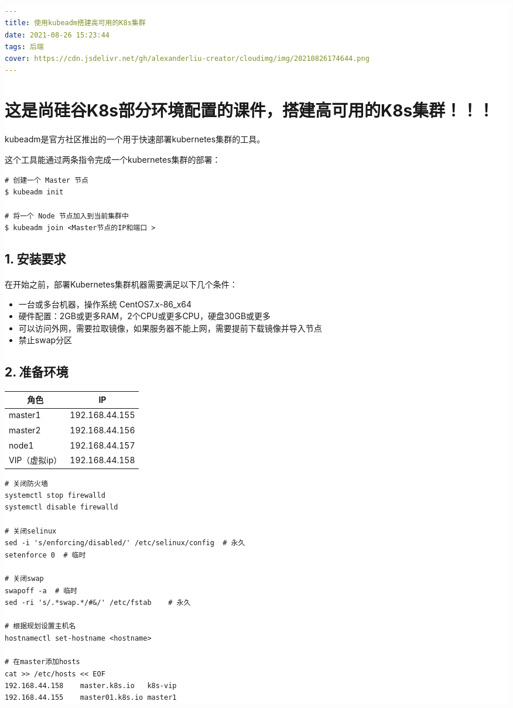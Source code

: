```yaml
---
title: 使用kubeadm搭建高可用的K8s集群
date: 2021-08-26 15:23:44
tags: 后端
cover: https://cdn.jsdelivr.net/gh/alexanderliu-creator/cloudimg/img/20210826174644.png
---
```




# 这是尚硅谷K8s部分环境配置的课件，搭建高可用的K8s集群！！！

kubeadm是官方社区推出的一个用于快速部署kubernetes集群的工具。

这个工具能通过两条指令完成一个kubernetes集群的部署：

```
# 创建一个 Master 节点
$ kubeadm init

# 将一个 Node 节点加入到当前集群中
$ kubeadm join <Master节点的IP和端口 >
```

## 1. 安装要求

在开始之前，部署Kubernetes集群机器需要满足以下几个条件：

- 一台或多台机器，操作系统 CentOS7.x-86_x64
- 硬件配置：2GB或更多RAM，2个CPU或更多CPU，硬盘30GB或更多
- 可以访问外网，需要拉取镜像，如果服务器不能上网，需要提前下载镜像并导入节点
- 禁止swap分区

## 2. 准备环境

| 角色          | IP             |
| ------------- | -------------- |
| master1       | 192.168.44.155 |
| master2       | 192.168.44.156 |
| node1         | 192.168.44.157 |
| VIP（虚拟ip） | 192.168.44.158 |

```
# 关闭防火墙
systemctl stop firewalld
systemctl disable firewalld

# 关闭selinux
sed -i 's/enforcing/disabled/' /etc/selinux/config  # 永久
setenforce 0  # 临时

# 关闭swap
swapoff -a  # 临时
sed -ri 's/.*swap.*/#&/' /etc/fstab    # 永久

# 根据规划设置主机名
hostnamectl set-hostname <hostname>

# 在master添加hosts
cat >> /etc/hosts << EOF
192.168.44.158    master.k8s.io   k8s-vip
192.168.44.155    master01.k8s.io master1
```